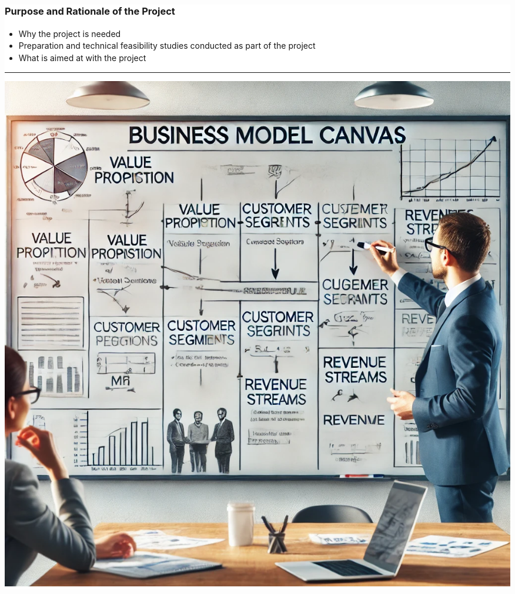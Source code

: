 ### **Purpose and Rationale of the Project**
- Why the project is needed
- Preparation and technical feasibility studies conducted as part of the project
- What is aimed at with the project

---

![bg right:20%](assets/is-modeli-kanvas.png)
